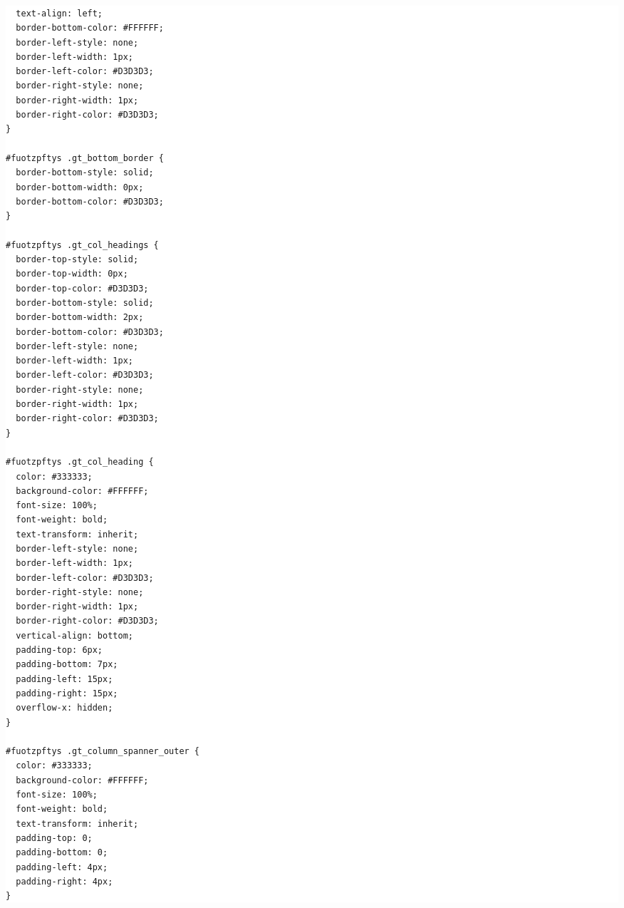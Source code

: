 ```{=html}
  text-align: left;
  border-bottom-color: #FFFFFF;
  border-left-style: none;
  border-left-width: 1px;
  border-left-color: #D3D3D3;
  border-right-style: none;
  border-right-width: 1px;
  border-right-color: #D3D3D3;
}

#fuotzpftys .gt_bottom_border {
  border-bottom-style: solid;
  border-bottom-width: 0px;
  border-bottom-color: #D3D3D3;
}

#fuotzpftys .gt_col_headings {
  border-top-style: solid;
  border-top-width: 0px;
  border-top-color: #D3D3D3;
  border-bottom-style: solid;
  border-bottom-width: 2px;
  border-bottom-color: #D3D3D3;
  border-left-style: none;
  border-left-width: 1px;
  border-left-color: #D3D3D3;
  border-right-style: none;
  border-right-width: 1px;
  border-right-color: #D3D3D3;
}

#fuotzpftys .gt_col_heading {
  color: #333333;
  background-color: #FFFFFF;
  font-size: 100%;
  font-weight: bold;
  text-transform: inherit;
  border-left-style: none;
  border-left-width: 1px;
  border-left-color: #D3D3D3;
  border-right-style: none;
  border-right-width: 1px;
  border-right-color: #D3D3D3;
  vertical-align: bottom;
  padding-top: 6px;
  padding-bottom: 7px;
  padding-left: 15px;
  padding-right: 15px;
  overflow-x: hidden;
}

#fuotzpftys .gt_column_spanner_outer {
  color: #333333;
  background-color: #FFFFFF;
  font-size: 100%;
  font-weight: bold;
  text-transform: inherit;
  padding-top: 0;
  padding-bottom: 0;
  padding-left: 4px;
  padding-right: 4px;
}

```